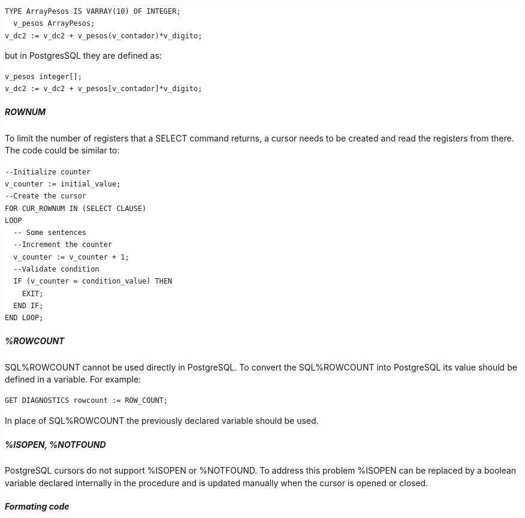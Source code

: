     
    
    TYPE ArrayPesos IS VARRAY(10) OF INTEGER;
      v_pesos ArrayPesos;
    v_dc2 := v_dc2 + v_pesos(v_contador)*v_digito;
    

but in PostgresSQL they are defined as:

    
    
    v_pesos integer[];
    v_dc2 := v_dc2 + v_pesos[v_contador]*v_digito;
    

#####  ROWNUM

To limit the number of registers that a SELECT command returns, a cursor needs
to be created and read the registers from there. The code could be similar to:

    
    
    --Initialize counter
    v_counter := initial_value;
    --Create the cursor
    FOR CUR_ROWNUM IN (SELECT CLAUSE)
    LOOP
      -- Some sentences
      --Increment the counter
      v_counter := v_counter + 1;
      --Validate condition
      IF (v_counter = condition_value) THEN
        EXIT;
      END IF;
    END LOOP;
    

  

#####  %ROWCOUNT

SQL%ROWCOUNT cannot be used directly in PostgreSQL. To convert the
SQL%ROWCOUNT into PostgreSQL its value should be defined in a variable. For
example:

    
    
    GET DIAGNOSTICS rowcount := ROW_COUNT;
    

In place of SQL%ROWCOUNT the previously declared variable should be used.

  

#####  %ISOPEN, %NOTFOUND

PostgreSQL cursors do not support %ISOPEN or %NOTFOUND. To address this
problem %ISOPEN can be replaced by a boolean variable declared internally in
the procedure and is updated manually when the cursor is opened or closed.

  

#####  Formating code
